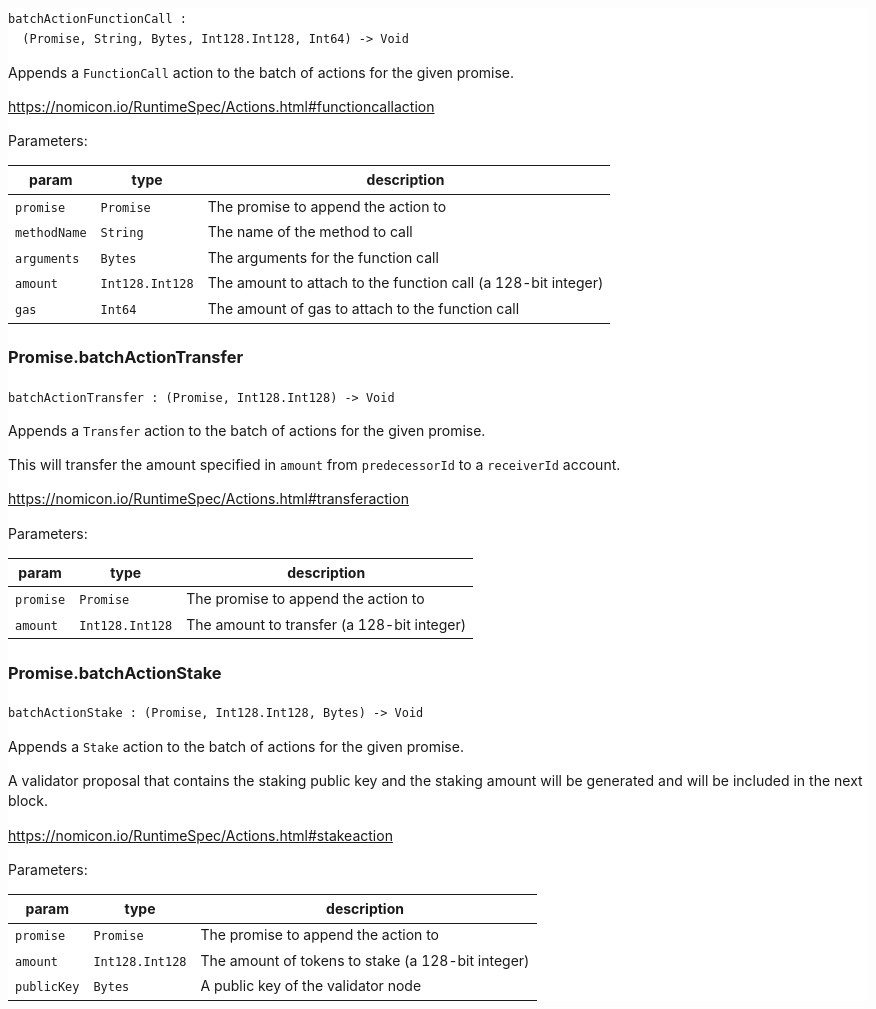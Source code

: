 ```grain
batchActionFunctionCall :
  (Promise, String, Bytes, Int128.Int128, Int64) -> Void
```

Appends a `FunctionCall` action to the batch of actions for the given promise.

https://nomicon.io/RuntimeSpec/Actions.html#functioncallaction

Parameters:

|param|type|description|
|-----|----|-----------|
|`promise`|`Promise`|The promise to append the action to|
|`methodName`|`String`|The name of the method to call|
|`arguments`|`Bytes`|The arguments for the function call|
|`amount`|`Int128.Int128`|The amount to attach to the function call (a 128-bit integer)|
|`gas`|`Int64`|The amount of gas to attach to the function call|

### Promise.**batchActionTransfer**

```grain
batchActionTransfer : (Promise, Int128.Int128) -> Void
```

Appends a `Transfer` action to the batch of actions for the given promise.

This will transfer the amount specified in `amount` from `predecessorId` to a `receiverId` account.

https://nomicon.io/RuntimeSpec/Actions.html#transferaction

Parameters:

|param|type|description|
|-----|----|-----------|
|`promise`|`Promise`|The promise to append the action to|
|`amount`|`Int128.Int128`|The amount to transfer (a 128-bit integer)|

### Promise.**batchActionStake**

```grain
batchActionStake : (Promise, Int128.Int128, Bytes) -> Void
```

Appends a `Stake` action to the batch of actions for the given promise.

A validator proposal that contains the staking public key and the staking
amount will be generated and will be included in the next block.

https://nomicon.io/RuntimeSpec/Actions.html#stakeaction

Parameters:

|param|type|description|
|-----|----|-----------|
|`promise`|`Promise`|The promise to append the action to|
|`amount`|`Int128.Int128`|The amount of tokens to stake (a 128-bit integer)|
|`publicKey`|`Bytes`|A public key of the validator node|
